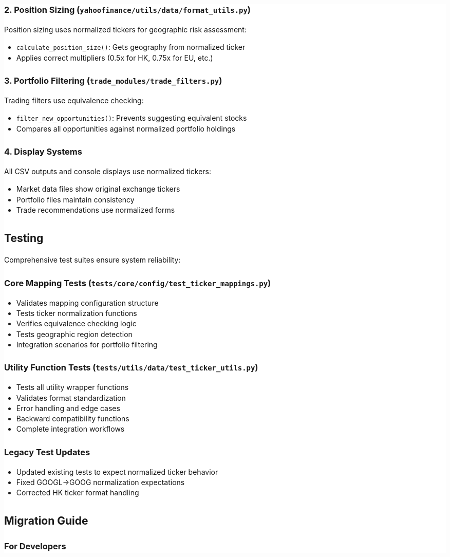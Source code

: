 ### 2. Position Sizing (`yahoofinance/utils/data/format_utils.py`)

Position sizing uses normalized tickers for geographic risk assessment:
- `calculate_position_size()`: Gets geography from normalized ticker
- Applies correct multipliers (0.5x for HK, 0.75x for EU, etc.)

### 3. Portfolio Filtering (`trade_modules/trade_filters.py`)

Trading filters use equivalence checking:
- `filter_new_opportunities()`: Prevents suggesting equivalent stocks
- Compares all opportunities against normalized portfolio holdings

### 4. Display Systems

All CSV outputs and console displays use normalized tickers:
- Market data files show original exchange tickers
- Portfolio files maintain consistency
- Trade recommendations use normalized forms

## Testing

Comprehensive test suites ensure system reliability:

### Core Mapping Tests (`tests/core/config/test_ticker_mappings.py`)
- Validates mapping configuration structure
- Tests ticker normalization functions
- Verifies equivalence checking logic
- Tests geographic region detection
- Integration scenarios for portfolio filtering

### Utility Function Tests (`tests/utils/data/test_ticker_utils.py`)
- Tests all utility wrapper functions
- Validates format standardization
- Error handling and edge cases
- Backward compatibility functions
- Complete integration workflows

### Legacy Test Updates
- Updated existing tests to expect normalized ticker behavior
- Fixed GOOGL→GOOG normalization expectations
- Corrected HK ticker format handling

## Migration Guide

### For Developers
